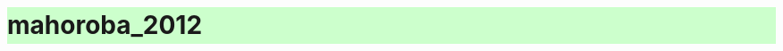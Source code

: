 # mahoroba_2012
<html lang="ja">
 <head>
 <meta charset="UTF-8">
 <title>まほろば_2017</title>

<style type="text/css">
 p {
color: #0d0015;
font-size: 1.5em;
 }



body { background-color: #ccffcc; }

<link href="https://cdnjs.cloudflare.com/ajax/libs/lightbox2/2.7.1/css/lightbox.css" rel="stylesheet">

#wrap {background:none} /*PC用の背景はオフ*/
body::before {
  content:"";
  display:block;
  position:fixed;
  top:0;
  left:0;
  z-index:-1;
  width:100%;
  height:100vh;
  background:url(https://torokoid.github.io/mahoroba/0234.JPG) center/cover no-repeat; /*fixedをトル！*/
  -webkit-background-size:cover;/*Android4*/
  }

a.p:hover {
    position: relative;
    text-decoration: none;

}
a.p span {
    display: none;
    position: relative;
    top: -0.5em;
    left: 2em;
}

a.p:hover span {
    border: none;
    display: block;
    width: 800px;
} 
</style>


</head>
